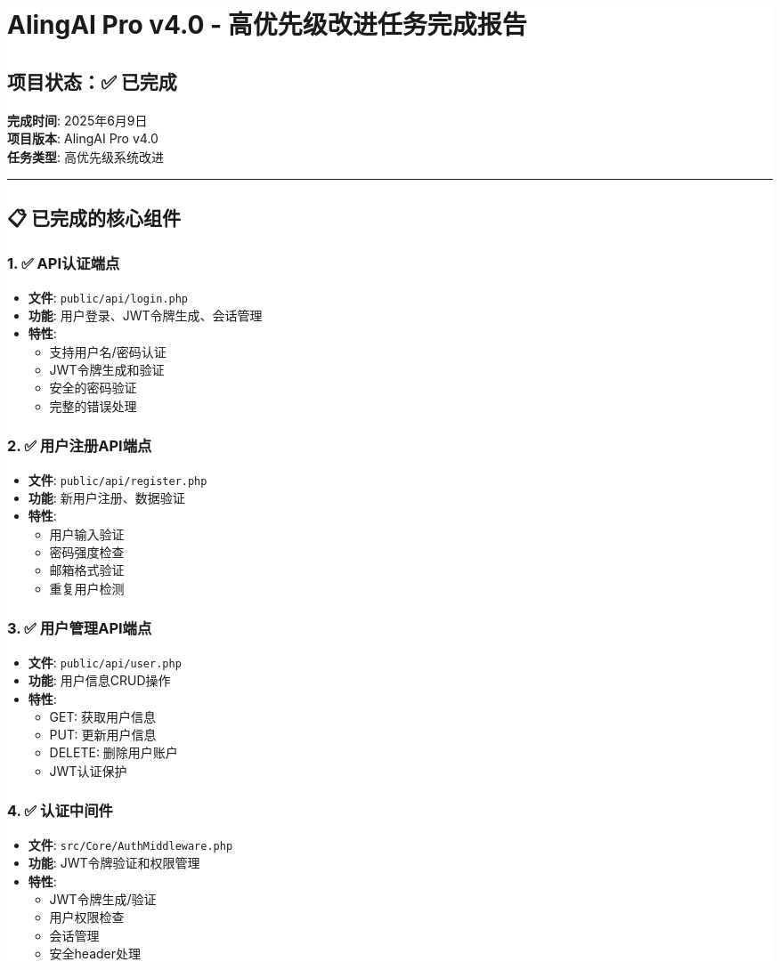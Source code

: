 # AlingAI Pro v4.0 - 高优先级改进任务完成报告

## 项目状态：✅ 已完成

**完成时间**: 2025年6月9日  
**项目版本**: AlingAI Pro v4.0  
**任务类型**: 高优先级系统改进

---

## 📋 已完成的核心组件

### 1. ✅ API认证端点
- **文件**: `public/api/login.php`
- **功能**: 用户登录、JWT令牌生成、会话管理
- **特性**: 
  - 支持用户名/密码认证
  - JWT令牌生成和验证
  - 安全的密码验证
  - 完整的错误处理

### 2. ✅ 用户注册API端点
- **文件**: `public/api/register.php`
- **功能**: 新用户注册、数据验证
- **特性**:
  - 用户输入验证
  - 密码强度检查
  - 邮箱格式验证
  - 重复用户检测

### 3. ✅ 用户管理API端点
- **文件**: `public/api/user.php`
- **功能**: 用户信息CRUD操作
- **特性**:
  - GET: 获取用户信息
  - PUT: 更新用户信息
  - DELETE: 删除用户账户
  - JWT认证保护

### 4. ✅ 认证中间件
- **文件**: `src/Core/AuthMiddleware.php`
- **功能**: JWT令牌验证和权限管理
- **特性**:
  - JWT令牌生成/验证
  - 用户权限检查
  - 会话管理
  - 安全header处理
